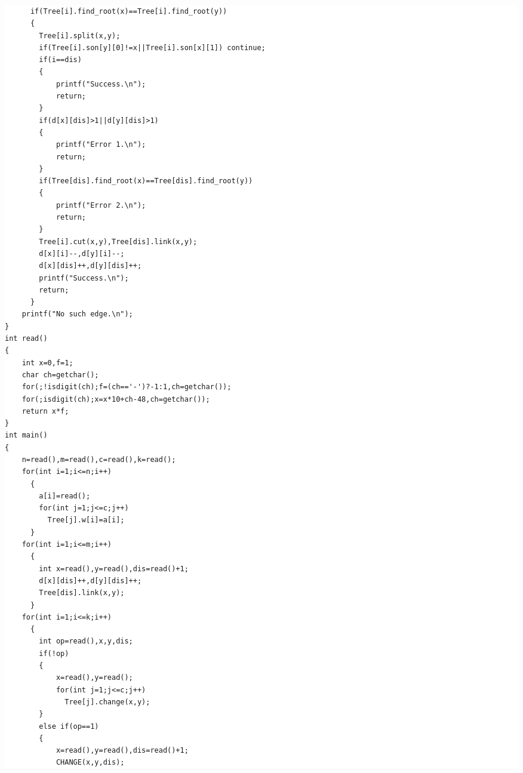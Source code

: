 ```
	  if(Tree[i].find_root(x)==Tree[i].find_root(y))
	  {
	  	Tree[i].split(x,y);
	  	if(Tree[i].son[y][0]!=x||Tree[i].son[x][1]) continue;
	  	if(i==dis)
	  	{
	  		printf("Success.\n");
	  		return;
		}
		if(d[x][dis]>1||d[y][dis]>1)
		{
			printf("Error 1.\n");
			return;
		}
		if(Tree[dis].find_root(x)==Tree[dis].find_root(y))
		{
			printf("Error 2.\n");
			return;
		}
		Tree[i].cut(x,y),Tree[dis].link(x,y);
		d[x][i]--,d[y][i]--;
		d[x][dis]++,d[y][dis]++;
		printf("Success.\n");
		return;
	  }
	printf("No such edge.\n");
}
int read()
{
	int x=0,f=1;
	char ch=getchar();
	for(;!isdigit(ch);f=(ch=='-')?-1:1,ch=getchar());
	for(;isdigit(ch);x=x*10+ch-48,ch=getchar());
	return x*f;
}
int main()
{
	n=read(),m=read(),c=read(),k=read();
	for(int i=1;i<=n;i++)
	  {
	  	a[i]=read();
	  	for(int j=1;j<=c;j++)
	  	  Tree[j].w[i]=a[i];
	  }
	for(int i=1;i<=m;i++)
	  {
	  	int x=read(),y=read(),dis=read()+1;
	  	d[x][dis]++,d[y][dis]++;
	  	Tree[dis].link(x,y);
	  }
	for(int i=1;i<=k;i++)
	  {
	  	int op=read(),x,y,dis;
	  	if(!op)
	  	{
	  		x=read(),y=read();
			for(int j=1;j<=c;j++)
	  		  Tree[j].change(x,y);
		}
		else if(op==1)
		{
			x=read(),y=read(),dis=read()+1;
			CHANGE(x,y,dis);
```
